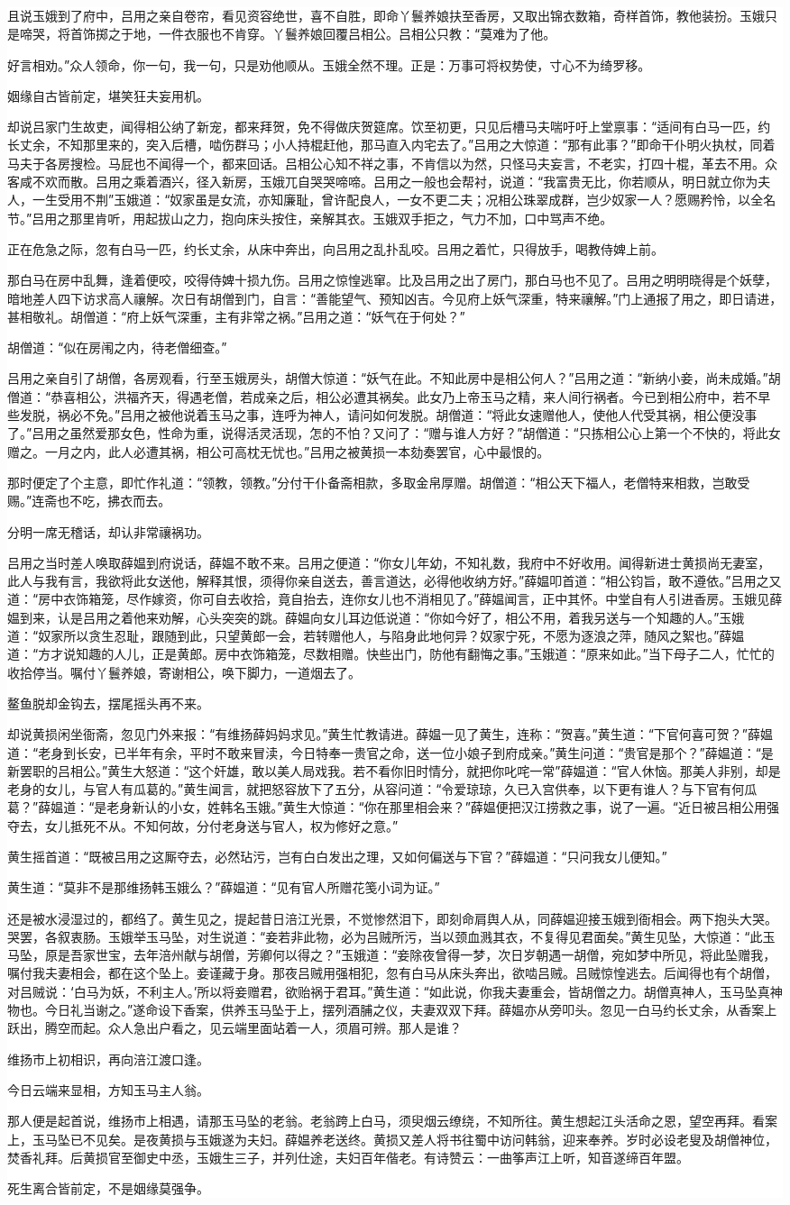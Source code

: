 且说玉娥到了府中，吕用之亲自卷帘，看见资容绝世，喜不自胜，即命丫鬟养娘扶至香房，又取出锦衣数箱，奇样首饰，教他装扮。玉娥只是啼哭，将首饰掷之于地，一件衣服也不肯穿。丫鬟养娘回覆吕相公。吕相公只教：“莫难为了他。

好言相劝。”众人领命，你一句，我一句，只是劝他顺从。玉娥全然不理。正是：万事可将权势使，寸心不为绮罗移。

姻缘自古皆前定，堪笑狂夫妄用机。

却说吕家门生故吏，闻得相公纳了新宠，都来拜贺，免不得做庆贺筵席。饮至初更，只见后槽马夫喘吁吁上堂禀事：“适间有白马一匹，约长丈余，不知那里来的，突入后槽，啮伤群马；小人持棍赶他，那马直入内宅去了。”吕用之大惊道：“那有此事？”即命干仆明火执杖，同着马夫于各房搜检。马屁也不闻得一个，都来回话。吕相公心知不祥之事，不肯信以为然，只怪马夫妄言，不老实，打四十棍，革去不用。众客咸不欢而散。吕用之乘着酒兴，径入新房，玉娥兀自哭哭啼啼。吕用之一般也会帮衬，说道：“我富贵无比，你若顺从，明日就立你为夫人，一生受用不荆”玉娥道：“奴家虽是女流，亦知廉耻，曾许配良人，一女不更二夫；况相公珠翠成群，岂少奴家一人？愿赐矜怜，以全名节。”吕用之那里肯听，用起拔山之力，抱向床头按住，亲解其衣。玉娥双手拒之，气力不加，口中骂声不绝。

正在危急之际，忽有白马一匹，约长丈余，从床中奔出，向吕用之乱扑乱咬。吕用之着忙，只得放手，喝教侍婢上前。

那白马在房中乱舞，逢着便咬，咬得侍婢十损九伤。吕用之惊惶逃窜。比及吕用之出了房门，那白马也不见了。吕用之明明晓得是个妖孽，暗地差人四下访求高人禳解。次日有胡僧到门，自言：“善能望气、预知凶吉。今见府上妖气深重，特来禳解。”门上通报了用之，即日请进，甚相敬礼。胡僧道：“府上妖气深重，主有非常之祸。”吕用之道：“妖气在于何处？”

胡僧道：“似在房闱之内，待老僧细查。”

吕用之亲自引了胡僧，各房观看，行至玉娥房头，胡僧大惊道：“妖气在此。不知此房中是相公何人？”吕用之道：“新纳小妾，尚未成婚。”胡僧道：“恭喜相公，洪福齐天，得遇老僧，若成亲之后，相公必遭其祸矣。此女乃上帝玉马之精，来人间行祸者。今已到相公府中，若不早些发脱，祸必不免。”吕用之被他说着玉马之事，连呼为神人，请问如何发脱。胡僧道：“将此女速赠他人，使他人代受其祸，相公便没事了。”吕用之虽然爱那女色，性命为重，说得活灵活现，怎的不怕？又问了：“赠与谁人方好？”胡僧道：“只拣相公心上第一个不快的，将此女赠之。一月之内，此人必遭其祸，相公可高枕无忧也。”吕用之被黄损一本劾奏罢官，心中最恨的。

那时便定了个主意，即忙作礼道：“领教，领教。”分付干仆备斋相款，多取金帛厚赠。胡僧道：“相公天下福人，老僧特来相救，岂敢受赐。”连斋也不吃，拂衣而去。

分明一席无稽话，却认非常禳祸功。

吕用之当时差人唤取薛媪到府说话，薛媪不敢不来。吕用之便道：“你女儿年幼，不知礼数，我府中不好收用。闻得新进士黄损尚无妻室，此人与我有言，我欲将此女送他，解释其恨，须得你亲自送去，善言道达，必得他收纳方好。”薛媪叩首道：“相公钧旨，敢不遵依。”吕用之又道：“房中衣饰箱笼，尽作嫁资，你可自去收拾，竟自抬去，连你女儿也不消相见了。”薛媪闻言，正中其怀。中堂自有人引进香房。玉娥见薛媪到来，认是吕用之着他来劝解，心头突突的跳。薛媪向女儿耳边低说道：“你如今好了，相公不用，着我另送与一个知趣的人。”玉娥道：“奴家所以贪生忍耻，跟随到此，只望黄郎一会，若转赠他人，与陷身此地何异？奴家宁死，不愿为逐浪之萍，随风之絮也。”薛媪道：“方才说知趣的人儿，正是黄郎。房中衣饰箱笼，尽数相赠。快些出门，防他有翻悔之事。”玉娥道：“原来如此。”当下母子二人，忙忙的收拾停当。嘱付丫鬟养娘，寄谢相公，唤下脚力，一道烟去了。

鳌鱼脱却金钩去，摆尾摇头再不来。

却说黄损闲坐衙斋，忽见门外来报：“有维扬薛妈妈求见。”黄生忙教请进。薛媪一见了黄生，连称：“贺喜。”黄生道：“下官何喜可贺？”薛媪道：“老身到长安，已半年有余，平时不敢来冒渎，今日特奉一贵官之命，送一位小娘子到府成亲。”黄生问道：“贵官是那个？”薛媪道：“是新罢职的吕相公。”黄生大怒道：“这个奸雄，敢以美人局戏我。若不看你旧时情分，就把你叱咤一常”薛媪道：“官人休恼。那美人非别，却是老身的女儿，与官人有瓜葛的。”黄生闻言，就把怒容放下了五分，从容问道：“令爱琼琼，久已入宫供奉，以下更有谁人？与下官有何瓜葛？”薛媪道：“是老身新认的小女，姓韩名玉娥。”黄生大惊道：“你在那里相会来？”薛媪便把汉江捞救之事，说了一遍。“近日被吕相公用强夺去，女儿抵死不从。不知何故，分付老身送与官人，权为修好之意。”

黄生摇首道：“既被吕用之这厮夺去，必然玷污，岂有白白发出之理，又如何偏送与下官？”薛媪道：“只问我女儿便知。”

黄生道：“莫非不是那维扬韩玉娥么？”薛媪道：“见有官人所赠花笺小词为证。”

还是被水浸湿过的，都绉了。黄生见之，提起昔日涪江光景，不觉惨然泪下，即刻命肩舆人从，同薛媪迎接玉娥到衙相会。两下抱头大哭。哭罢，各叙衷肠。玉娥举玉马坠，对生说道：“妾若非此物，必为吕贼所污，当以颈血溅其衣，不复得见君面矣。”黄生见坠，大惊道：“此玉马坠，原是吾家世宝，去年涪州献与胡僧，芳卿何以得之？”玉娥道：“妾除夜曾得一梦，次日岁朝遇一胡僧，宛如梦中所见，将此坠赠我，嘱付我夫妻相会，都在这个坠上。妾谨藏于身。那夜吕贼用强相犯，忽有白马从床头奔出，欲啮吕贼。吕贼惊惶逃去。后闻得也有个胡僧，对吕贼说：‘白马为妖，不利主人。’所以将妾赠君，欲贻祸于君耳。”黄生道：“如此说，你我夫妻重会，皆胡僧之力。胡僧真神人，玉马坠真神物也。今日礼当谢之。”遂命设下香案，供养玉马坠于上，摆列酒脯之仪，夫妻双双下拜。薛媪亦从旁叩头。忽见一白马约长丈余，从香案上跃出，腾空而起。众人急出户看之，见云端里面站着一人，须眉可辨。那人是谁？

维扬市上初相识，再向涪江渡口逢。

今日云端来显相，方知玉马主人翁。

那人便是起首说，维扬市上相遇，请那玉马坠的老翁。老翁跨上白马，须臾烟云缭绕，不知所往。黄生想起江头活命之恩，望空再拜。看案上，玉马坠已不见矣。是夜黄损与玉娥遂为夫妇。薛媪养老送终。黄损又差人将书往蜀中访问韩翁，迎来奉养。岁时必设老叟及胡僧神位，焚香礼拜。后黄损官至御史中丞，玉娥生三子，并列仕途，夫妇百年偕老。有诗赞云：一曲筝声江上听，知音遂缔百年盟。

死生离合皆前定，不是姻缘莫强争。

